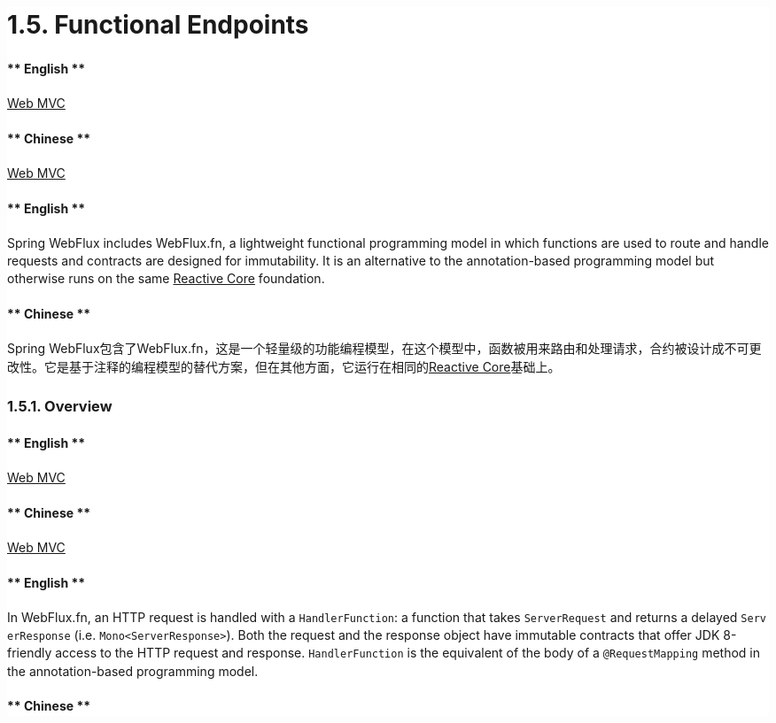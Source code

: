 # 1.5. Functional Endpoints



#### ** English **

[Web MVC](https://docs.spring.io/spring/docs/5.2.6.RELEASE/spring-framework-reference/web.html#webmvc-fn)
#### ** Chinese **

[Web MVC](https://docs.spring.io/spring/docs/5.2.6.RELEASE/spring-framework-reference/web.html#webmvc-fn)






#### ** English **

Spring WebFlux includes WebFlux.fn, a lightweight functional programming model in which functions are used to route and handle requests and contracts are designed for immutability. It is an alternative to the annotation-based programming model but otherwise runs on the same [Reactive Core](https://docs.spring.io/spring/docs/5.2.6.RELEASE/spring-framework-reference/web-reactive.html#webflux-reactive-spring-web) foundation.
#### ** Chinese **

Spring WebFlux包含了WebFlux.fn，这是一个轻量级的功能编程模型，在这个模型中，函数被用来路由和处理请求，合约被设计成不可更改性。它是基于注释的编程模型的替代方案，但在其他方面，它运行在相同的[Reactive Core](https://docs.spring.io/spring/docs/5.2.6.RELEASE/spring-framework-reference/web-reactive.html#webflux-reactive-spring-web)基础上。




### **1.5.1. Overview** 



#### ** English **

[Web MVC](https://docs.spring.io/spring/docs/5.2.6.RELEASE/spring-framework-reference/web.html#webmvc-fn-overview)
#### ** Chinese **

[Web MVC](https://docs.spring.io/spring/docs/5.2.6.RELEASE/spring-framework-reference/web.html#webmvc-fn-overview)






#### ** English **

In WebFlux.fn, an HTTP request is handled with a `HandlerFunction`: a function that takes `ServerRequest` and returns a delayed `ServerResponse` (i.e. `Mono<ServerResponse>`). Both the request and the response object have immutable contracts that offer JDK 8-friendly access to the HTTP request and response. `HandlerFunction` is the equivalent of the body of a `@RequestMapping` method in the annotation-based programming model.
#### ** Chinese **
